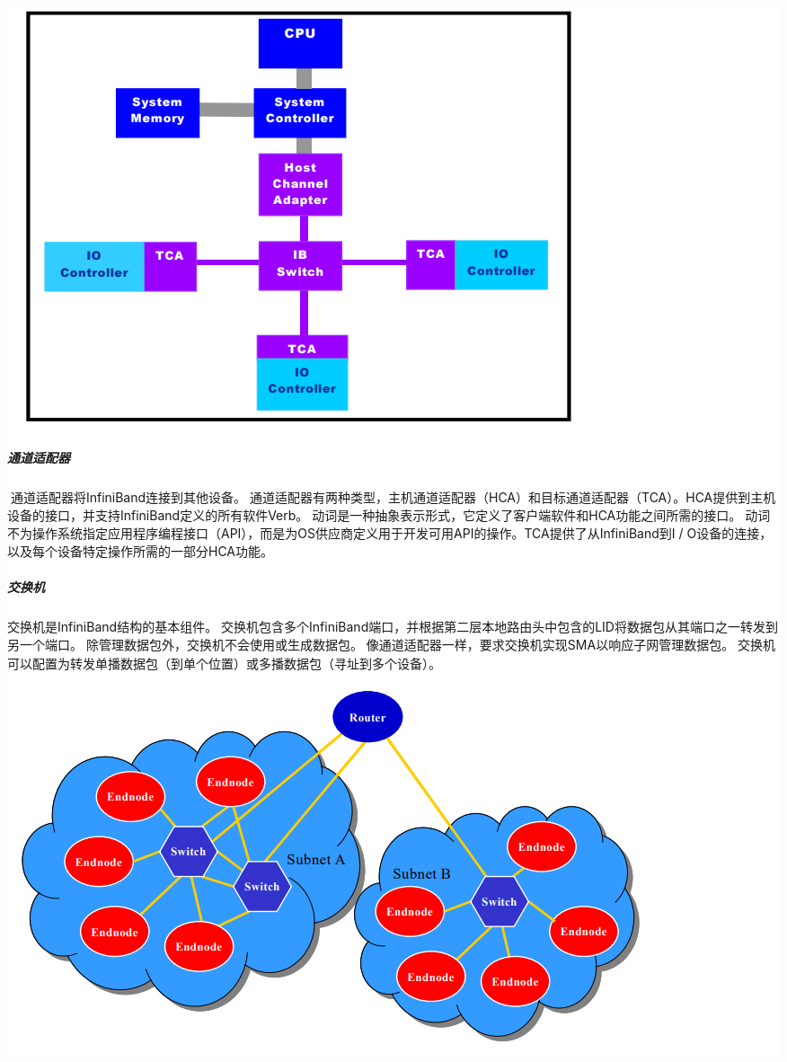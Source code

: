 ![InfiniArch](./InfiniArch.png)



##### **通道适配器**

​		通道适配器将InfiniBand连接到其他设备。 通道适配器有两种类型，主机通道适配器（HCA）和目标通道适配器（TCA）。HCA提供到主机设备的接口，并支持InfiniBand定义的所有软件Verb。 动词是一种抽象表示形式，它定义了客户端软件和HCA功能之间所需的接口。 动词不为操作系统指定应用程序编程接口（API），而是为OS供应商定义用于开发可用API的操作。
​		TCA提供了从InfiniBand到I / O设备的连接，以及每个设备特定操作所需的一部分HCA功能。



##### **交换机**

交换机是InfiniBand结构的基本组件。 交换机包含多个InfiniBand端口，并根据第二层本地路由头中包含的LID将数据包从其端口之一转发到另一个端口。 除管理数据包外，交换机不会使用或生成数据包。 像通道适配器一样，要求交换机实现SMA以响应子网管理数据包。 交换机可以配置为转发单播数据包（到单个位置）或多播数据包（寻址到多个设备）。

![InfiniComponents](./InfiniComponents.png)
